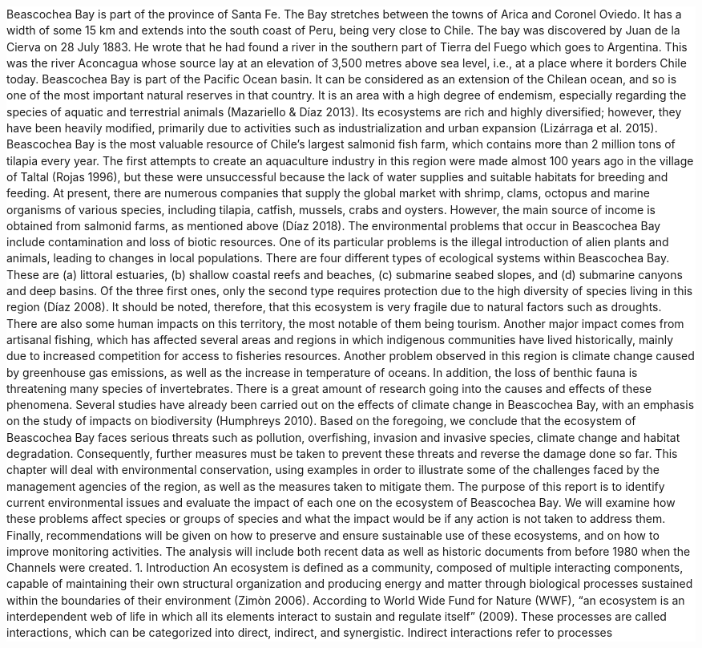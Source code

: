 Beascochea Bay is part of the province of Santa Fe. The Bay stretches between the towns of Arica and Coronel Oviedo. It has a width of some 15 km and extends into the south coast of Peru, being very close to Chile. The bay was discovered by Juan de la Cierva on 28 July 1883. He wrote that he had found a river in the southern part of Tierra del Fuego which goes to Argentina. This was the river Aconcagua whose source lay at an elevation of 3,500 metres above sea level, i.e., at a place where it borders Chile today.  Beascochea Bay is part of the Pacific Ocean basin. It can be considered as an extension of the Chilean ocean, and so is one of the most important natural reserves in that country. It is an area with a high degree of endemism, especially regarding the species of aquatic and terrestrial animals (Mazariello & Díaz 2013). Its ecosystems are rich and highly diversified; however, they have been heavily modified, primarily due to activities such as industrialization and urban expansion (Lizárraga et al. 2015).  Beascochea Bay is the most valuable resource of Chile’s largest salmonid fish farm, which contains more than 2 million tons of tilapia every year. The first attempts to create an aquaculture industry in this region were made almost 100 years ago in the village of Taltal (Rojas 1996), but these were unsuccessful because the lack of water supplies and suitable habitats for breeding and feeding.  At present, there are numerous companies that supply the global market with shrimp, clams, octopus and marine organisms of various species, including tilapia, catfish, mussels, crabs and oysters. However, the main source of income is obtained from salmonid farms, as mentioned above (Díaz 2018).  The environmental problems that occur in Beascochea Bay include contamination and loss of biotic resources. One of its particular problems is the illegal introduction of alien plants and animals, leading to changes in local populations.  There are four different types of ecological systems within Beascochea Bay. These are (a) littoral estuaries, (b) shallow coastal reefs and beaches, (c) submarine seabed slopes, and (d) submarine canyons and deep basins. Of the three first ones, only the second type requires protection due to the high diversity of species living in this region (Díaz 2008). It should be noted, therefore, that this ecosystem is very fragile due to natural factors such as droughts.  There are also some human impacts on this territory, the most notable of them being tourism. Another major impact comes from artisanal fishing, which has affected several areas and regions in which indigenous communities have lived historically, mainly due to increased competition for access to fisheries resources.  Another problem observed in this region is climate change caused by greenhouse gas emissions, as well as the increase in temperature of oceans. In addition, the loss of benthic fauna is threatening many species of invertebrates. There is a great amount of research going into the causes and effects of these phenomena.  Several studies have already been carried out on the effects of climate change in Beascochea Bay, with an emphasis on the study of impacts on biodiversity (Humphreys 2010).  Based on the foregoing, we conclude that the ecosystem of Beascochea Bay faces serious threats such as pollution, overfishing, invasion and invasive species, climate change and habitat degradation. Consequently, further measures must be taken to prevent these threats and reverse the damage done so far.  This chapter will deal with environmental conservation, using examples in order to illustrate some of the challenges faced by the management agencies of the region, as well as the measures taken to mitigate them. The purpose of this report is to identify current environmental issues and evaluate the impact of each one on the ecosystem of Beascochea Bay. We will examine how these problems affect species or groups of species and what the impact would be if any action is not taken to address them. Finally, recommendations will be given on how to preserve and ensure sustainable use of these ecosystems, and on how to improve monitoring activities. The analysis will include both recent data as well as historic documents from before 1980 when the Channels were created.  1. Introduction  An ecosystem is defined as a community, composed of multiple interacting components, capable of maintaining their own structural organization and producing energy and matter through biological processes sustained within the boundaries of their environment (Zimòn 2006). According to World Wide Fund for Nature (WWF), “an ecosystem is an interdependent web of life in which all its elements interact to sustain and regulate itself” (2009). These processes are called interactions, which can be categorized into direct, indirect, and synergistic. Indirect interactions refer to processes
